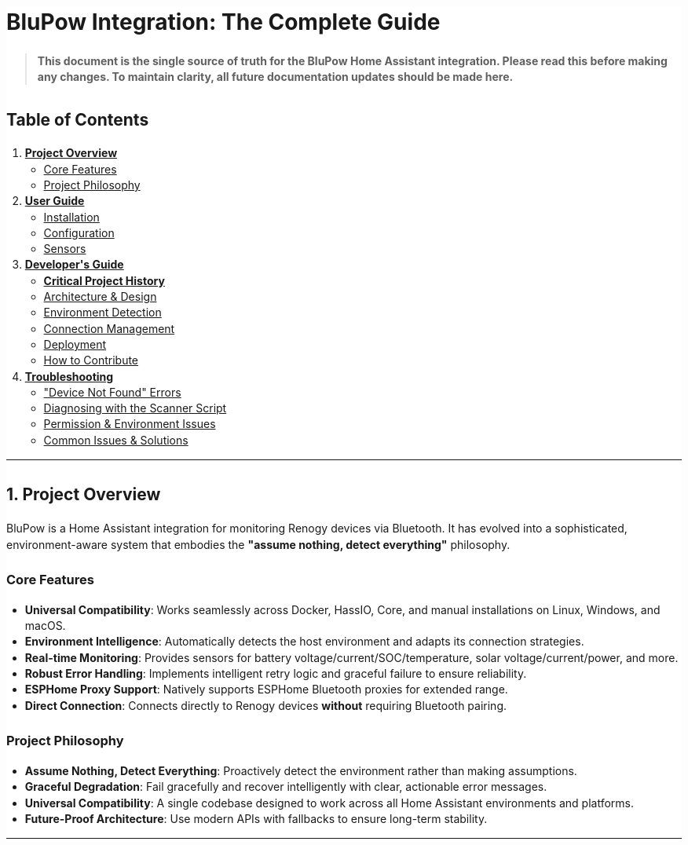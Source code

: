 # BluPow Integration: The Complete Guide

> **This document is the single source of truth for the BluPow Home Assistant integration. Please read this before making any changes. To maintain clarity, all future documentation updates should be made here.**

## Table of Contents
1.  [**Project Overview**](#-1-project-overview)
    *   [Core Features](#core-features)
    *   [Project Philosophy](#project-philosophy)
2.  [**User Guide**](#-2-user-guide)
    *   [Installation](#installation)
    *   [Configuration](#configuration)
    *   [Sensors](#sensors--data)
3.  [**Developer's Guide**](#-3-developers-guide)
    *   [**Critical Project History**](#critical-project-history-read-this-first)
    *   [Architecture & Design](#architecture--design)
    *   [Environment Detection](#environment-detection-system)
    *   [Connection Management](#intelligent-connection-management)
    *   [Deployment](#deployment)
    *   [How to Contribute](#how-to-contribute)
4.  [**Troubleshooting**](#-4-troubleshooting)
    *   ["Device Not Found" Errors](#device-not-found-errors)
    *   [Diagnosing with the Scanner Script](#diagnosing-with-the-scanner-script)
    *   [Permission & Environment Issues](#permission--environment-issues)
    *   [Common Issues & Solutions](#common-issues--solutions)

---

## 1. Project Overview

BluPow is a Home Assistant integration for monitoring Renogy devices via Bluetooth. It has evolved into a sophisticated, environment-aware system that embodies the **"assume nothing, detect everything"** philosophy.

### Core Features
-   **Universal Compatibility**: Works seamlessly across Docker, HassIO, Core, and manual installations on Linux, Windows, and macOS.
-   **Environment Intelligence**: Automatically detects the host environment and adapts its connection strategies.
-   **Real-time Monitoring**: Provides sensors for battery voltage/current/SOC/temperature, solar voltage/current/power, and more.
-   **Robust Error Handling**: Implements intelligent retry logic and graceful failure to ensure reliability.
-   **ESPHome Proxy Support**: Natively supports ESPHome Bluetooth proxies for extended range.
-   **Direct Connection**: Connects directly to Renogy devices **without** requiring Bluetooth pairing.

### Project Philosophy
-   **Assume Nothing, Detect Everything**: Proactively detect the environment rather than making assumptions.
-   **Graceful Degradation**: Fail gracefully and recover intelligently with clear, actionable error messages.
-   **Universal Compatibility**: A single codebase designed to work across all Home Assistant environments and platforms.
-   **Future-Proof Architecture**: Use modern APIs with fallbacks to ensure long-term stability.

---